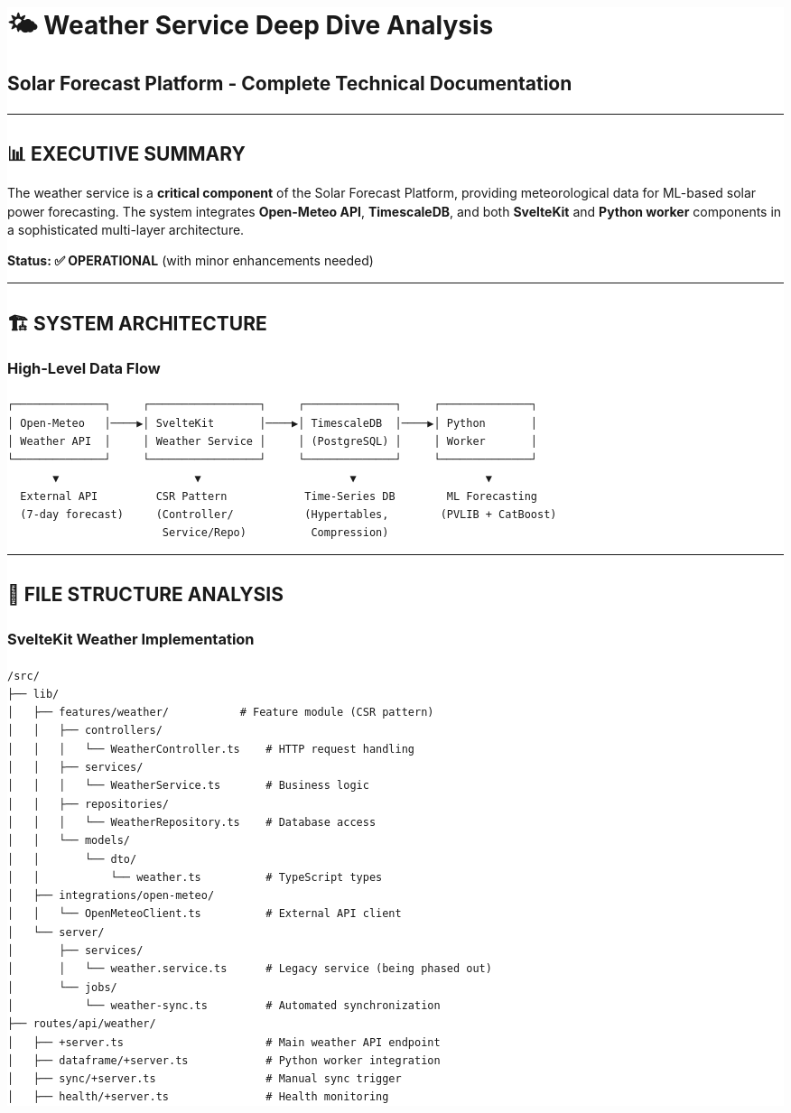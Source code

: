 # 🌤️ Weather Service Deep Dive Analysis
## Solar Forecast Platform - Complete Technical Documentation

---

## 📊 **EXECUTIVE SUMMARY**

The weather service is a **critical component** of the Solar Forecast Platform, providing meteorological data for ML-based solar power forecasting. The system integrates **Open-Meteo API**, **TimescaleDB**, and both **SvelteKit** and **Python worker** components in a sophisticated multi-layer architecture.

**Status: ✅ OPERATIONAL** (with minor enhancements needed)

---

## 🏗️ **SYSTEM ARCHITECTURE**

### **High-Level Data Flow**
```
┌──────────────┐     ┌─────────────────┐     ┌──────────────┐     ┌──────────────┐
│ Open-Meteo   │────▶│ SvelteKit       │────▶│ TimescaleDB  │────▶│ Python       │
│ Weather API  │     │ Weather Service │     │ (PostgreSQL) │     │ Worker       │
└──────────────┘     └─────────────────┘     └──────────────┘     └──────────────┘
       ▼                     ▼                       ▼                    ▼
  External API         CSR Pattern            Time-Series DB        ML Forecasting
  (7-day forecast)     (Controller/           (Hypertables,        (PVLIB + CatBoost)
                        Service/Repo)          Compression)
```

---

## 📁 **FILE STRUCTURE ANALYSIS**

### **SvelteKit Weather Implementation**
```
/src/
├── lib/
│   ├── features/weather/           # Feature module (CSR pattern)
│   │   ├── controllers/
│   │   │   └── WeatherController.ts    # HTTP request handling
│   │   ├── services/
│   │   │   └── WeatherService.ts       # Business logic
│   │   ├── repositories/
│   │   │   └── WeatherRepository.ts    # Database access
│   │   └── models/
│   │       └── dto/
│   │           └── weather.ts          # TypeScript types
│   ├── integrations/open-meteo/
│   │   └── OpenMeteoClient.ts          # External API client
│   └── server/
│       ├── services/
│       │   └── weather.service.ts      # Legacy service (being phased out)
│       └── jobs/
│           └── weather-sync.ts         # Automated synchronization
├── routes/api/weather/
│   ├── +server.ts                      # Main weather API endpoint
│   ├── dataframe/+server.ts            # Python worker integration
│   ├── sync/+server.ts                 # Manual sync trigger
│   ├── health/+server.ts               # Health monitoring
```